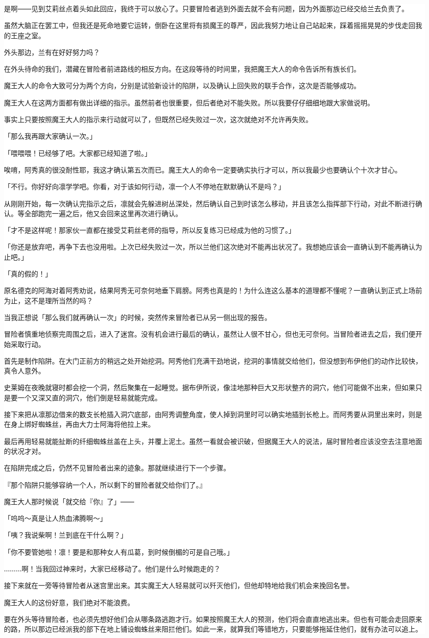 是啊——见到艾莉丝点着头如此回应，我终于可以放心了。只要冒险者逃到外面去就不会有问题，因为外面那边已经交给兰去负责了。

虽然大脑正在罢工中，但我还是死命地要它运转，倒卧在这里将有损魔王的尊严，因此我努力地让自己站起来，踩着摇摇晃晃的步伐走回我的王座之室。

外头那边，兰有在好好努力吗？

在外头待命的我们，潜藏在冒险者前进路线的相反方向。在这段等待的时间里，我把魔王大人的命令告诉所有族长们。

魔王大人的命令大致可分为两个方向，分别是试验新设计的陷阱，以及确认上回失败的联手合作，这次是否能够成功。

魔王大人在这两方面都有做出详细的指示。虽然前者也很重要，但后者绝对不能失败。所以我要仔仔细细地跟大家做说明。

事实上只要按照魔王大人的指示来行动就可以了，但既然已经失败过一次，这次就绝对不允许再失败。

「那么我再跟大家确认一次。」

「喂喂喂！已经够了吧。大家都已经知道了啦。」

唉唷，阿秀真的很没耐性耶，我这才确认第五次而已。魔王大人的命令一定要确实执行才可以，所以我最少也要确认个十次才甘心。

「不行。你好好向凛学学吧。你看，对于该如何行动，凛一个人不停地在默默确认不是吗？」

从刚刚开始，每一次确认完指示之后，凛就会先躲进树丛深处，然后确认自己到时该怎么移动，并且该怎么指挥部下行动，对此不断进行确认。等全部跑完一遍之后，他又会回来这里再次进行确认。

「才不是这样呢！那家伙一直都在接受艾莉丝老师的指导，所以反复练习已经成为他的习惯了。」

「你还是放弃吧，再争下去也没用啦。上次已经失败过一次，所以兰他们这次绝对不能再出状况了。我想她应该会一直确认到不能再确认​​为止吧。」

「真的假的！」

原名德克的阿海对着阿秀劝说，结果阿秀​​无可奈何地垂下肩膀。阿秀也真是的！为什么连这么基本的道理都不懂呢？一直确认到正式上场前为止，这不是理所当然的吗？

当我正想说「那么我们就再确认一次」的时候，突然传来冒险者已从另一侧出现的报告。

冒险者慎重地侦察完周围之后，进入了迷宫。没有机会进行最后的确认，虽然让人很不甘心，但也无可奈何。当冒险者进去之后，我们便开始采取行动。

首先是制作陷阱。在大门正前方的稍远之处开始挖洞。阿秀他们充满干劲地说，挖洞的事情就交给他们，但没想到布伊他们的动作比较快，真令人意外。

史莱姆在夜晚就寝时都会挖一个洞，然后聚集在一起睡觉。据布伊所说，像洼地那种巨大又形状整齐的洞穴，他们可能做不出来，但如果只是要一个又深又直的洞穴，他们倒是轻易就能完成。

接下来把从凛那边借来的数支长枪插入洞穴底部，由阿秀调整角度，使人掉到洞里时可以确实地插到长枪上。而阿秀要从洞里出来时，则是在身上绑好蜘蛛丝，再由大力士阿海将他拉上来。

最后再用轻易就能扯断的纤细蜘蛛丝盖在上头，并覆上泥土。虽然一看就会被识破，但据魔王大人的说法，届时冒险者应该没空去注意地面的状况才对。

在陷阱完成之后，仍然不见冒险者出来的迹象。那就继续进行下一个步骤。

『那个陷阱只能够容纳一个人，所以剩下的冒险者就交给你们了。』

魔王大人那时候说「就交给『你』了」——

「呜呜〜真是让人热血沸腾啊〜」

「咦？我说柴啊！兰到底在干什么啊？」

「你不要管她啦！凛！要是和那种女人有瓜葛，到时候倒楣的可是自己哦。」

………啊！当我回过神来时，大家已经移动了。他们是什么时候跑走的？

接下来就在一旁等待冒险者从迷宫里出来。其实魔王大人轻易就可以歼灭他们，但他却特地给我们机会来挽回名誉。

魔王大人的这份好意，我们绝对不能浪费。

要在外头等待冒险者，也必须先想好他们会从哪条路逃跑才行。如果按照魔王大人的预测，他们将会直直地逃出来。但也有可能会走回原来的路，所以那边已经派我的部下在地上铺设蜘蛛丝来阻拦他们。如此一来，就算我们等错地方，只要能够拖延住他们，就有办法可以追上。
